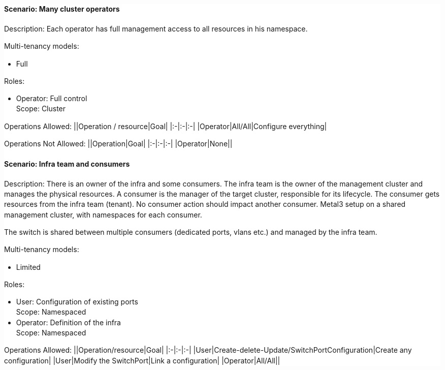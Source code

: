 #### Scenario: Many cluster operators

Description: Each operator has full management access to all resources in his namespace.

Multi-tenancy models:
- Full

Roles:
- Operator: Full control  
Scope: Cluster

Operations Allowed:
||Operation / resource|Goal|
|:-|:-|:-|
|Operator|All/All|Configure everything|

Operations Not Allowed:
||Operation|Goal|
|:-|:-|:-|
|Operator|None||

#### Scenario: Infra team and consumers

Description: There is an owner of the infra and some consumers. The infra
team is the owner of the management cluster and manages the physical resources.
A consumer is the manager of the target cluster, responsible for its lifecycle.
The consumer gets resources from the infra team (tenant). No consumer action
should impact another consumer. Metal3 setup on a shared management cluster,
with namespaces for each consumer.

The switch is shared between multiple consumers (dedicated ports, vlans etc.)
and managed by the infra team.

Multi-tenancy models:
- Limited

Roles:
- User: Configuration of existing ports  
Scope: Namespaced
- Operator: Definition of the infra  
Scope: Namespaced

Operations Allowed:
||Operation/resource|Goal|
|:-|:-|:-|
|User|Create-delete-Update/SwitchPortConfiguration|Create any configuration|
|User|Modify the SwitchPort|Link a configuration|
|Operator|All/All||
